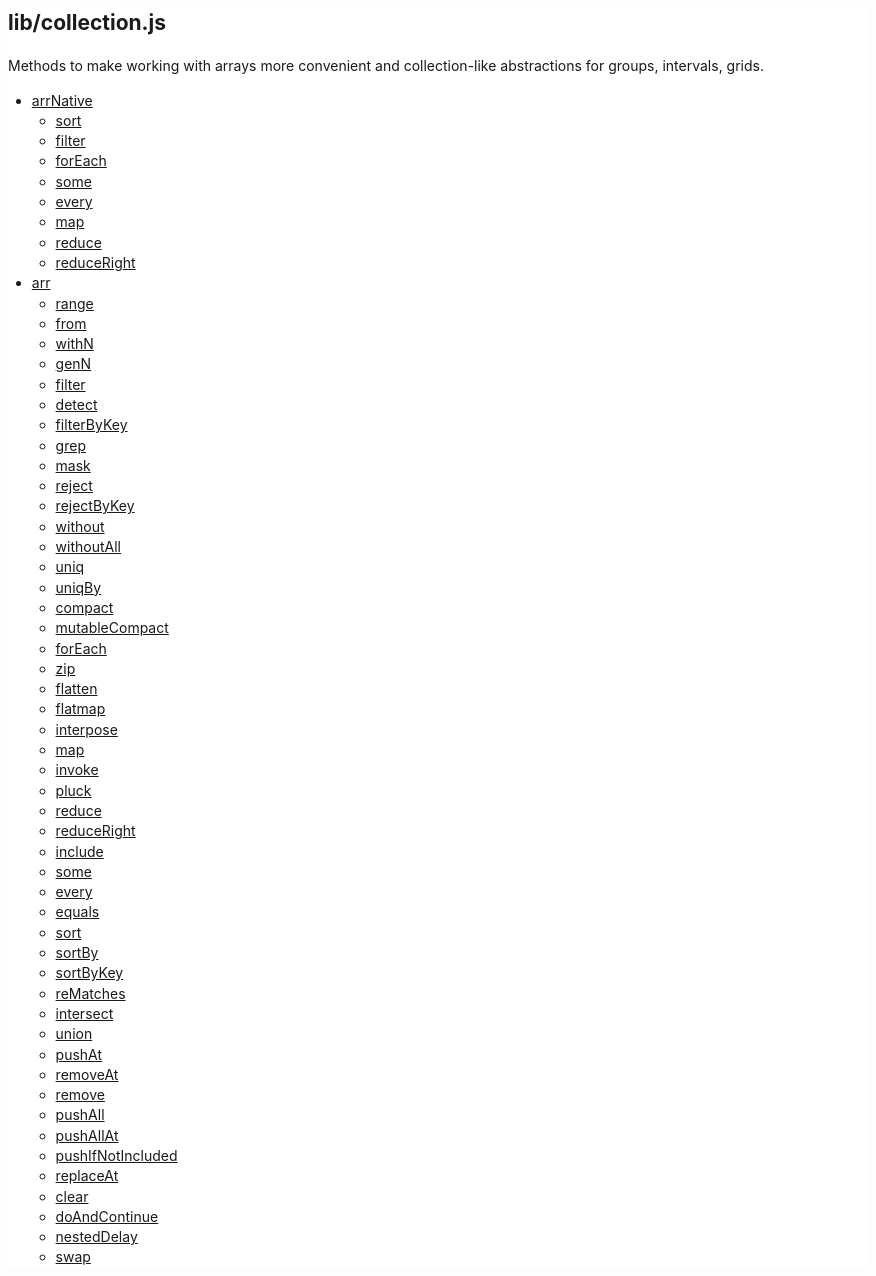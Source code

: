 ## lib/collection.js

Methods to make working with arrays more convenient and collection-like
abstractions for groups, intervals, grids.


- [arrNative](#arrNative)
  - [sort](#arrNative-sort)
  - [filter](#arrNative-filter)
  - [forEach](#arrNative-forEach)
  - [some](#arrNative-some)
  - [every](#arrNative-every)
  - [map](#arrNative-map)
  - [reduce](#arrNative-reduce)
  - [reduceRight](#arrNative-reduceRight)
- [arr](#arr)
  - [range](#arr-range)
  - [from](#arr-from)
  - [withN](#arr-withN)
  - [genN](#arr-genN)
  - [filter](#arr-filter)
  - [detect](#arr-detect)
  - [filterByKey](#arr-filterByKey)
  - [grep](#arr-grep)
  - [mask](#arr-mask)
  - [reject](#arr-reject)
  - [rejectByKey](#arr-rejectByKey)
  - [without](#arr-without)
  - [withoutAll](#arr-withoutAll)
  - [uniq](#arr-uniq)
  - [uniqBy](#arr-uniqBy)
  - [compact](#arr-compact)
  - [mutableCompact](#arr-mutableCompact)
  - [forEach](#arr-forEach)
  - [zip](#arr-zip)
  - [flatten](#arr-flatten)
  - [flatmap](#arr-flatmap)
  - [interpose](#arr-interpose)
  - [map](#arr-map)
  - [invoke](#arr-invoke)
  - [pluck](#arr-pluck)
  - [reduce](#arr-reduce)
  - [reduceRight](#arr-reduceRight)
  - [include](#arr-include)
  - [some](#arr-some)
  - [every](#arr-every)
  - [equals](#arr-equals)
  - [sort](#arr-sort)
  - [sortBy](#arr-sortBy)
  - [sortByKey](#arr-sortByKey)
  - [reMatches](#arr-reMatches)
  - [intersect](#arr-intersect)
  - [union](#arr-union)
  - [pushAt](#arr-pushAt)
  - [removeAt](#arr-removeAt)
  - [remove](#arr-remove)
  - [pushAll](#arr-pushAll)
  - [pushAllAt](#arr-pushAllAt)
  - [pushIfNotIncluded](#arr-pushIfNotIncluded)
  - [replaceAt](#arr-replaceAt)
  - [clear](#arr-clear)
  - [doAndContinue](#arr-doAndContinue)
  - [nestedDelay](#arr-nestedDelay)
  - [swap](#arr-swap)